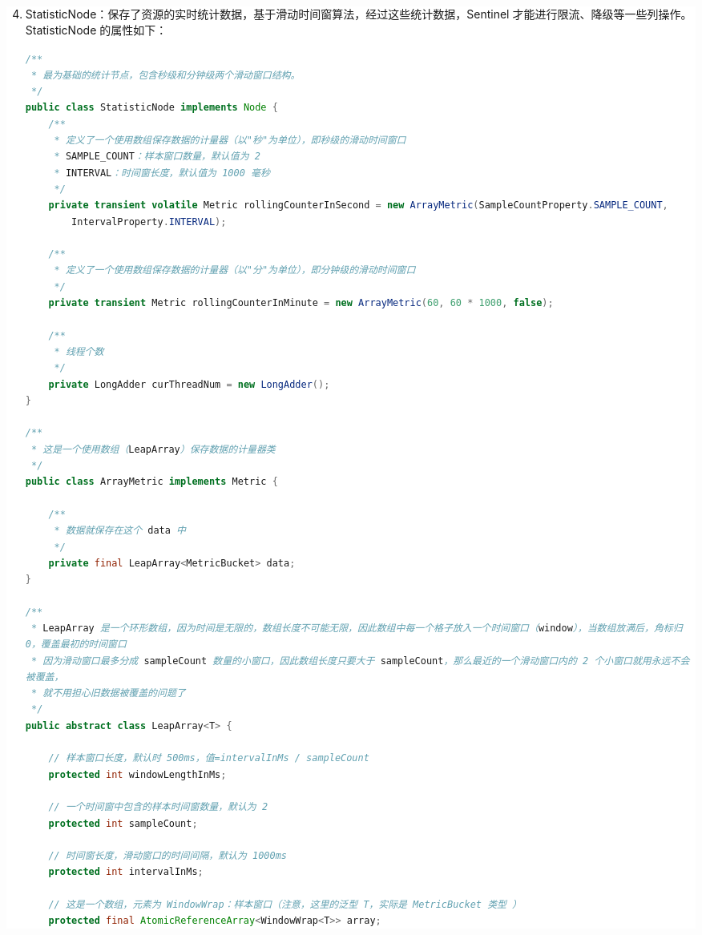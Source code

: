 4. StatisticNode：保存了资源的实时统计数据，基于滑动时间窗算法，经过这些统计数据，Sentinel 才能进行限流、降级等一些列操作。StatisticNode 的属性如下：

    ```java
    /**
     * 最为基础的统计节点，包含秒级和分钟级两个滑动窗口结构。
     */
    public class StatisticNode implements Node {
        /**
         * 定义了一个使用数组保存数据的计量器（以"秒"为单位），即秒级的滑动时间窗口
         * SAMPLE_COUNT：样本窗口数量，默认值为 2
         * INTERVAL：时间窗长度，默认值为 1000 毫秒
         */
        private transient volatile Metric rollingCounterInSecond = new ArrayMetric(SampleCountProperty.SAMPLE_COUNT,
            IntervalProperty.INTERVAL);
    
        /**
         * 定义了一个使用数组保存数据的计量器（以"分"为单位），即分钟级的滑动时间窗口
         */
        private transient Metric rollingCounterInMinute = new ArrayMetric(60, 60 * 1000, false);
    
        /**
         * 线程个数
         */
        private LongAdder curThreadNum = new LongAdder();   
    }
    
    /**
     * 这是一个使用数组（LeapArray）保存数据的计量器类
     */
    public class ArrayMetric implements Metric {
    
        /**
         * 数据就保存在这个 data 中
         */
        private final LeapArray<MetricBucket> data;
    }
    
    /**
     * LeapArray 是一个环形数组，因为时间是无限的，数组长度不可能无限，因此数组中每一个格子放入一个时间窗口（window），当数组放满后，角标归 0，覆盖最初的时间窗口
     * 因为滑动窗口最多分成 sampleCount 数量的小窗口，因此数组长度只要大于 sampleCount，那么最近的一个滑动窗口内的 2 个小窗口就用永远不会被覆盖，
     * 就不用担心旧数据被覆盖的问题了
     */
    public abstract class LeapArray<T> {
    
        // 样本窗口长度，默认时 500ms，值=intervalInMs / sampleCount
        protected int windowLengthInMs;
    
        // 一个时间窗中包含的样本时间窗数量，默认为 2
        protected int sampleCount;
    
        // 时间窗长度，滑动窗口的时间间隔，默认为 1000ms
        protected int intervalInMs;
    
        // 这是一个数组，元素为 WindowWrap：样本窗口（注意，这里的泛型 T，实际是 MetricBucket 类型 ）
        protected final AtomicReferenceArray<WindowWrap<T>> array;
    